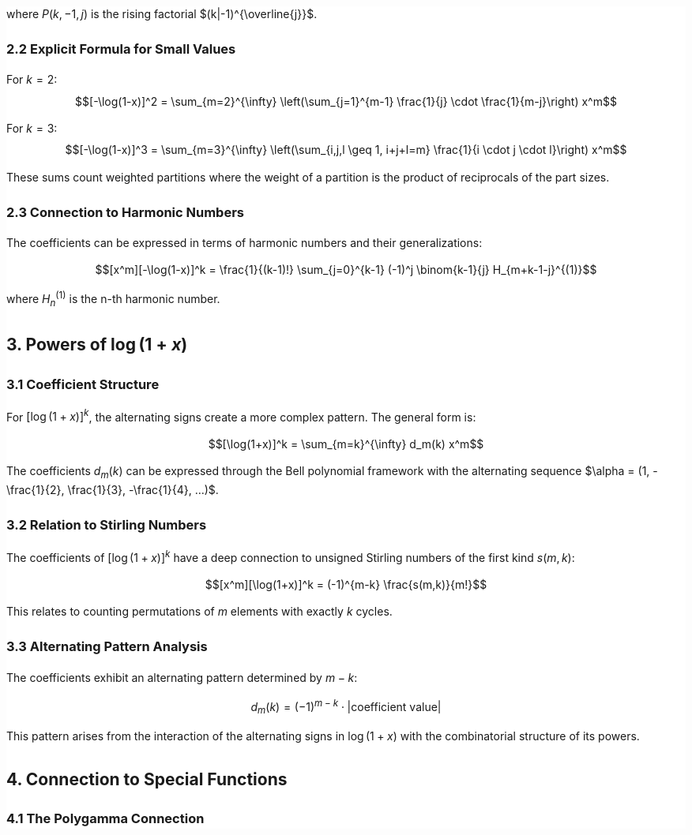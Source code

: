 where $P(k,-1,j)$ is the rising factorial $(k|-1)^{\overline{j}}$.

### 2.2 Explicit Formula for Small Values

For $k=2$:
$$[-\log(1-x)]^2 = \sum_{m=2}^{\infty} \left(\sum_{j=1}^{m-1} \frac{1}{j} \cdot \frac{1}{m-j}\right) x^m$$

For $k=3$:
$$[-\log(1-x)]^3 = \sum_{m=3}^{\infty} \left(\sum_{i,j,l \geq 1, i+j+l=m} \frac{1}{i \cdot j \cdot l}\right) x^m$$

These sums count weighted partitions where the weight of a partition is the product of reciprocals of the part sizes.

### 2.3 Connection to Harmonic Numbers

The coefficients can be expressed in terms of harmonic numbers and their generalizations:

$$[x^m][-\log(1-x)]^k = \frac{1}{(k-1)!} \sum_{j=0}^{k-1} (-1)^j \binom{k-1}{j} H_{m+k-1-j}^{(1)}$$

where $H_n^{(1)}$ is the n-th harmonic number.

## 3. Powers of $\log(1+x)$

### 3.1 Coefficient Structure

For $[\log(1+x)]^k$, the alternating signs create a more complex pattern. The general form is:

$$[\log(1+x)]^k = \sum_{m=k}^{\infty} d_m(k) x^m$$

The coefficients $d_m(k)$ can be expressed through the Bell polynomial framework with the alternating sequence $\alpha = (1, -\frac{1}{2}, \frac{1}{3}, -\frac{1}{4}, ...)$.

### 3.2 Relation to Stirling Numbers

The coefficients of $[\log(1+x)]^k$ have a deep connection to unsigned Stirling numbers of the first kind $s(m,k)$:

$$[x^m][\log(1+x)]^k = (-1)^{m-k} \frac{s(m,k)}{m!}$$

This relates to counting permutations of $m$ elements with exactly $k$ cycles.

### 3.3 Alternating Pattern Analysis

The coefficients exhibit an alternating pattern determined by $m-k$:

$$d_m(k) = (-1)^{m-k} \cdot |\text{coefficient value}|$$

This pattern arises from the interaction of the alternating signs in $\log(1+x)$ with the combinatorial structure of its powers.

## 4. Connection to Special Functions

### 4.1 The Polygamma Connection

